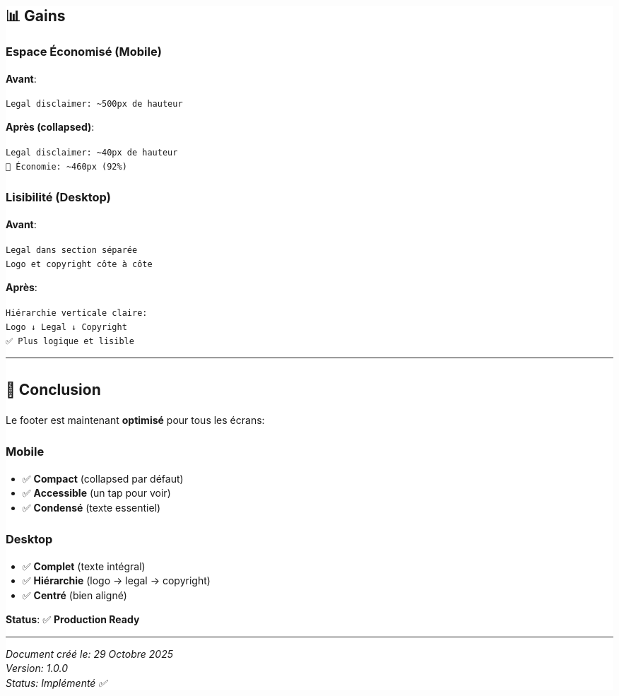 
## 📊 Gains

### Espace Économisé (Mobile)

**Avant**:
```
Legal disclaimer: ~500px de hauteur
```

**Après (collapsed)**:
```
Legal disclaimer: ~40px de hauteur
💾 Économie: ~460px (92%)
```

### Lisibilité (Desktop)

**Avant**:
```
Legal dans section séparée
Logo et copyright côte à côte
```

**Après**:
```
Hiérarchie verticale claire:
Logo ↓ Legal ↓ Copyright
✅ Plus logique et lisible
```

---

## 🎊 Conclusion

Le footer est maintenant **optimisé** pour tous les écrans:

### Mobile
- ✅ **Compact** (collapsed par défaut)
- ✅ **Accessible** (un tap pour voir)
- ✅ **Condensé** (texte essentiel)

### Desktop
- ✅ **Complet** (texte intégral)
- ✅ **Hiérarchie** (logo → legal → copyright)
- ✅ **Centré** (bien aligné)

**Status**: ✅ **Production Ready**

---

*Document créé le: 29 Octobre 2025*  
*Version: 1.0.0*  
*Status: Implémenté ✅*

